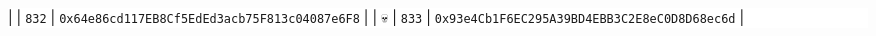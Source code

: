 |  | `832` | `0x64e86cd117EB8Cf5EdEd3acb75F813c04087e6F8` |
| 💀 | `833` | `0x93e4Cb1F6EC295A39BD4EBB3C2E8eC0D8D68ec6d` |
